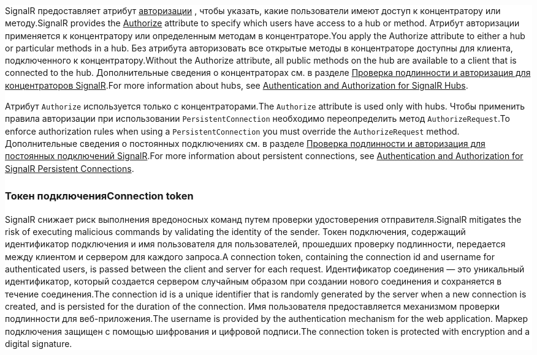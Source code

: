 <span data-ttu-id="5e4ef-127">SignalR предоставляет атрибут [авторизации](https://msdn.microsoft.com/library/microsoft.aspnet.signalr.authorizeattribute(v=vs.111).aspx) , чтобы указать, какие пользователи имеют доступ к концентратору или методу.</span><span class="sxs-lookup"><span data-stu-id="5e4ef-127">SignalR provides the [Authorize](https://msdn.microsoft.com/library/microsoft.aspnet.signalr.authorizeattribute(v=vs.111).aspx) attribute to specify which users have access to a hub or method.</span></span> <span data-ttu-id="5e4ef-128">Атрибут авторизации применяется к концентратору или определенным методам в концентраторе.</span><span class="sxs-lookup"><span data-stu-id="5e4ef-128">You apply the Authorize attribute to either a hub or particular methods in a hub.</span></span> <span data-ttu-id="5e4ef-129">Без атрибута авторизовать все открытые методы в концентраторе доступны для клиента, подключенного к концентратору.</span><span class="sxs-lookup"><span data-stu-id="5e4ef-129">Without the Authorize attribute, all public methods on the hub are available to a client that is connected to the hub.</span></span> <span data-ttu-id="5e4ef-130">Дополнительные сведения о концентраторах см. в разделе [Проверка подлинности и авторизация для концентраторов SignalR](../security/hub-authorization.md).</span><span class="sxs-lookup"><span data-stu-id="5e4ef-130">For more information about hubs, see [Authentication and Authorization for SignalR Hubs](../security/hub-authorization.md).</span></span>

<span data-ttu-id="5e4ef-131">Атрибут `Authorize` используется только с концентраторами.</span><span class="sxs-lookup"><span data-stu-id="5e4ef-131">The `Authorize` attribute is used only with hubs.</span></span> <span data-ttu-id="5e4ef-132">Чтобы применить правила авторизации при использовании `PersistentConnection` необходимо переопределить метод `AuthorizeRequest`.</span><span class="sxs-lookup"><span data-stu-id="5e4ef-132">To enforce authorization rules when using a `PersistentConnection` you must override the `AuthorizeRequest` method.</span></span> <span data-ttu-id="5e4ef-133">Дополнительные сведения о постоянных подключениях см. в разделе [Проверка подлинности и авторизация для постоянных подключений SignalR](../security/persistent-connection-authorization.md).</span><span class="sxs-lookup"><span data-stu-id="5e4ef-133">For more information about persistent connections, see [Authentication and Authorization for SignalR Persistent Connections](../security/persistent-connection-authorization.md).</span></span>

<a id="connectiontoken"></a>

### <a name="connection-token"></a><span data-ttu-id="5e4ef-134">Токен подключения</span><span class="sxs-lookup"><span data-stu-id="5e4ef-134">Connection token</span></span>

<span data-ttu-id="5e4ef-135">SignalR снижает риск выполнения вредоносных команд путем проверки удостоверения отправителя.</span><span class="sxs-lookup"><span data-stu-id="5e4ef-135">SignalR mitigates the risk of executing malicious commands by validating the identity of the sender.</span></span> <span data-ttu-id="5e4ef-136">Токен подключения, содержащий идентификатор подключения и имя пользователя для пользователей, прошедших проверку подлинности, передается между клиентом и сервером для каждого запроса.</span><span class="sxs-lookup"><span data-stu-id="5e4ef-136">A connection token, containing the connection id and username for authenticated users, is passed between the client and server for each request.</span></span> <span data-ttu-id="5e4ef-137">Идентификатор соединения — это уникальный идентификатор, который создается сервером случайным образом при создании нового соединения и сохраняется в течение соединения.</span><span class="sxs-lookup"><span data-stu-id="5e4ef-137">The connection id is a unique identifier that is randomly generated by the server when a new connection is created, and is persisted for the duration of the connection.</span></span> <span data-ttu-id="5e4ef-138">Имя пользователя предоставляется механизмом проверки подлинности для веб-приложения.</span><span class="sxs-lookup"><span data-stu-id="5e4ef-138">The username is provided by the authentication mechanism for the web application.</span></span> <span data-ttu-id="5e4ef-139">Маркер подключения защищен с помощью шифрования и цифровой подписи.</span><span class="sxs-lookup"><span data-stu-id="5e4ef-139">The connection token is protected with encryption and a digital signature.</span></span>
